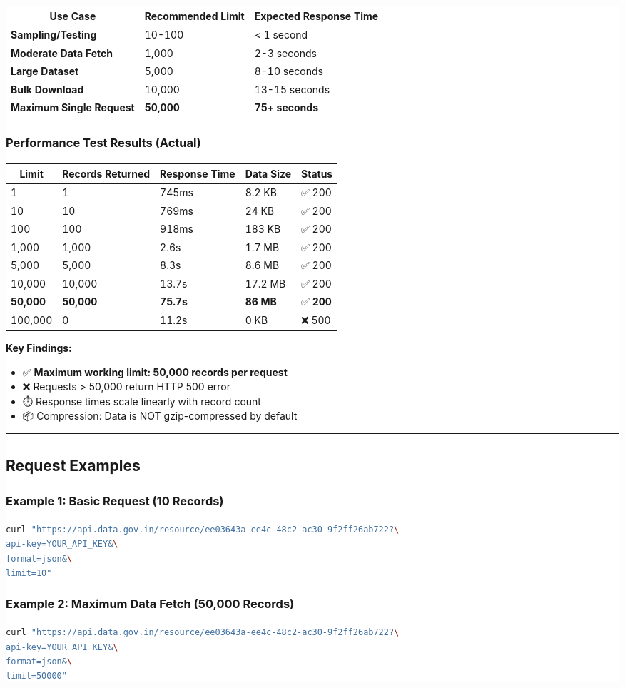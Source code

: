 | Use Case | Recommended Limit | Expected Response Time |
|----------|-------------------|------------------------|
| **Sampling/Testing** | 10-100 | < 1 second |
| **Moderate Data Fetch** | 1,000 | 2-3 seconds |
| **Large Dataset** | 5,000 | 8-10 seconds |
| **Bulk Download** | 10,000 | 13-15 seconds |
| **Maximum Single Request** | **50,000** | **75+ seconds** |

### Performance Test Results (Actual)

| Limit | Records Returned | Response Time | Data Size | Status |
|-------|------------------|---------------|-----------|--------|
| 1 | 1 | 745ms | 8.2 KB | ✅ 200 |
| 10 | 10 | 769ms | 24 KB | ✅ 200 |
| 100 | 100 | 918ms | 183 KB | ✅ 200 |
| 1,000 | 1,000 | 2.6s | 1.7 MB | ✅ 200 |
| 5,000 | 5,000 | 8.3s | 8.6 MB | ✅ 200 |
| 10,000 | 10,000 | 13.7s | 17.2 MB | ✅ 200 |
| **50,000** | **50,000** | **75.7s** | **86 MB** | ✅ **200** |
| 100,000 | 0 | 11.2s | 0 KB | ❌ 500 |

**Key Findings:**
- ✅ **Maximum working limit: 50,000 records per request**
- ❌ Requests > 50,000 return HTTP 500 error
- ⏱️ Response times scale linearly with record count
- 📦 Compression: Data is NOT gzip-compressed by default

---

## Request Examples

### Example 1: Basic Request (10 Records)

```bash
curl "https://api.data.gov.in/resource/ee03643a-ee4c-48c2-ac30-9f2ff26ab722?\
api-key=YOUR_API_KEY&\
format=json&\
limit=10"
```

### Example 2: Maximum Data Fetch (50,000 Records)

```bash
curl "https://api.data.gov.in/resource/ee03643a-ee4c-48c2-ac30-9f2ff26ab722?\
api-key=YOUR_API_KEY&\
format=json&\
limit=50000"
```
